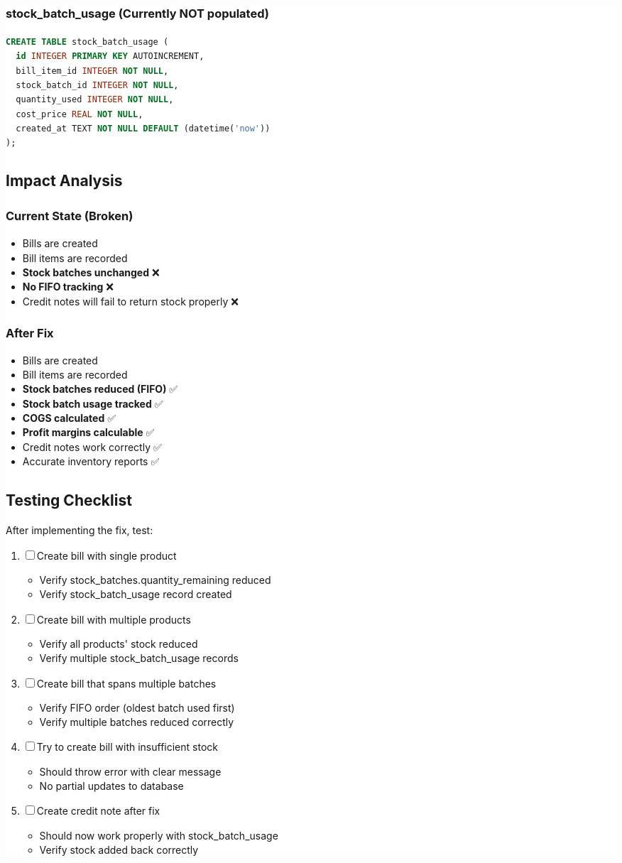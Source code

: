 ### stock_batch_usage (Currently NOT populated)
```sql
CREATE TABLE stock_batch_usage (
  id INTEGER PRIMARY KEY AUTOINCREMENT,
  bill_item_id INTEGER NOT NULL,
  stock_batch_id INTEGER NOT NULL,
  quantity_used INTEGER NOT NULL,
  cost_price REAL NOT NULL,
  created_at TEXT NOT NULL DEFAULT (datetime('now'))
);
```

## Impact Analysis

### Current State (Broken)
- Bills are created
- Bill items are recorded
- **Stock batches unchanged** ❌
- **No FIFO tracking** ❌
- Credit notes will fail to return stock properly ❌

### After Fix
- Bills are created
- Bill items are recorded
- **Stock batches reduced (FIFO)** ✅
- **Stock batch usage tracked** ✅
- **COGS calculated** ✅
- **Profit margins calculable** ✅
- Credit notes work correctly ✅
- Accurate inventory reports ✅

## Testing Checklist

After implementing the fix, test:

1. ☐ Create bill with single product
   - Verify stock_batches.quantity_remaining reduced
   - Verify stock_batch_usage record created

2. ☐ Create bill with multiple products
   - Verify all products' stock reduced
   - Verify multiple stock_batch_usage records

3. ☐ Create bill that spans multiple batches
   - Verify FIFO order (oldest batch used first)
   - Verify multiple batches reduced correctly

4. ☐ Try to create bill with insufficient stock
   - Should throw error with clear message
   - No partial updates to database

5. ☐ Create credit note after fix
   - Should now work properly with stock_batch_usage
   - Verify stock added back correctly
